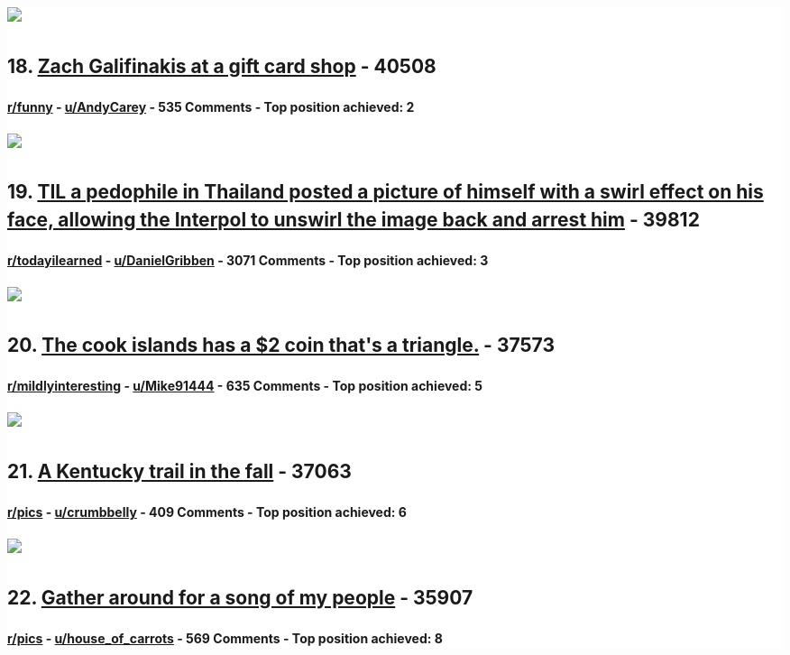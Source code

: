 <a href="https://i.imgur.com/t4zPo7J.gifv"><img src="https://b.thumbs.redditmedia.com/e20dZRL-hom3i8cO-DtqfQhYuIpdP-5QClFaxXiym3Q.jpg"></img></a>

## 18. [Zach Galifinakis at a gift card shop](http://reddit.com/r/funny/comments/7aw582/zach_galifinakis_at_a_gift_card_shop/) - 40508
#### [r/funny](http://reddit.com/r/funny) - [u/AndyCarey](http://reddit.com/u/AndyCarey) - 535 Comments - Top position achieved: 2

<a href="https://i.imgur.com/qsCCN6T.jpg"><img src="https://a.thumbs.redditmedia.com/upQHBIYcpklMPFYM80iWUoNmpf5FCEB6akw4yvtAMJ4.jpg"></img></a>

## 19. [TIL a pedophile in Thailand posted a picture of himself with a swirl effect on his face, allowing the Interpol to unswirl the image back and arrest him](http://reddit.com/r/todayilearned/comments/7axl6b/til_a_pedophile_in_thailand_posted_a_picture_of/) - 39812
#### [r/todayilearned](http://reddit.com/r/todayilearned) - [u/DanielGribben](http://reddit.com/u/DanielGribben) - 3071 Comments - Top position achieved: 3

<a href="https://en.wikipedia.org/wiki/Christopher_Paul_Neil#Interpol_search_and_capture"><img src="https://b.thumbs.redditmedia.com/Z9CMFjG0xTM7FObXox42IGsKZoiJ5GlmnP6RgpW0uNw.jpg"></img></a>

## 20. [The cook islands has a $2 coin that's a triangle.](http://reddit.com/r/mildlyinteresting/comments/7axsx1/the_cook_islands_has_a_2_coin_thats_a_triangle/) - 37573
#### [r/mildlyinteresting](http://reddit.com/r/mildlyinteresting) - [u/Mike91444](http://reddit.com/u/Mike91444) - 635 Comments - Top position achieved: 5

<a href="https://i.redd.it/5vc67f3u16wz.jpg"><img src="https://b.thumbs.redditmedia.com/GuHRiRi5DKNixtQhl3zT4ANP7RhHKn1vZ9ICYvFqpGg.jpg"></img></a>

## 21. [A Kentucky trail in the fall](http://reddit.com/r/pics/comments/7ay4g7/a_kentucky_trail_in_the_fall/) - 37063
#### [r/pics](http://reddit.com/r/pics) - [u/crumbbelly](http://reddit.com/u/crumbbelly) - 409 Comments - Top position achieved: 6

<a href="https://imgur.com/7pL4wgw"><img src="https://a.thumbs.redditmedia.com/vy-FMJj_2hxBNAOGQCBv_uYhPfHutkgQuJGdpbvLwQ4.jpg"></img></a>

## 22. [Gather around for a song of my people](http://reddit.com/r/pics/comments/7aucvp/gather_around_for_a_song_of_my_people/) - 35907
#### [r/pics](http://reddit.com/r/pics) - [u/house_of_carrots](http://reddit.com/u/house_of_carrots) - 569 Comments - Top position achieved: 8
